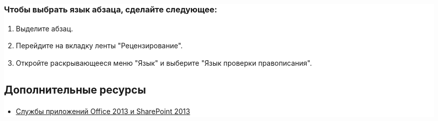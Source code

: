     
    

### Чтобы выбрать язык абзаца, сделайте следующее:


1. Выделите абзац.
    
  
2.  Перейдите на вкладку ленты "Рецензирование".
    
  
3.  Откройте раскрывающееся меню "Язык" и выберите "Язык проверки правописания".
    
  

## Дополнительные ресурсы
<a name="TranslationSvc_AR"> </a>


-  [Службы приложений Office 2013 и SharePoint 2013](office-2013-and-sharepoint-2013-application-services.md)
    
  

